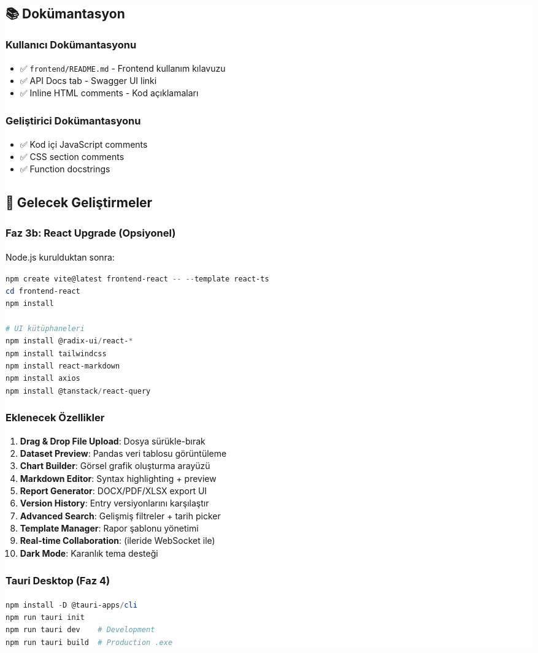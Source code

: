 ## 📚 Dokümantasyon

### Kullanıcı Dokümantasyonu
- ✅ `frontend/README.md` - Frontend kullanım kılavuzu
- ✅ API Docs tab - Swagger UI linki
- ✅ Inline HTML comments - Kod açıklamaları

### Geliştirici Dokümantasyonu
- ✅ Kod içi JavaScript comments
- ✅ CSS section comments
- ✅ Function docstrings

## 🔮 Gelecek Geliştirmeler

### Faz 3b: React Upgrade (Opsiyonel)

Node.js kurulduktan sonra:

```powershell
npm create vite@latest frontend-react -- --template react-ts
cd frontend-react
npm install

# UI kütüphaneleri
npm install @radix-ui/react-*
npm install tailwindcss
npm install react-markdown
npm install axios
npm install @tanstack/react-query
```

### Eklenecek Özellikler
1. **Drag & Drop File Upload**: Dosya sürükle-bırak
2. **Dataset Preview**: Pandas veri tablosu görüntüleme
3. **Chart Builder**: Görsel grafik oluşturma arayüzü
4. **Markdown Editor**: Syntax highlighting + preview
5. **Report Generator**: DOCX/PDF/XLSX export UI
6. **Version History**: Entry versiyonlarını karşılaştır
7. **Advanced Search**: Gelişmiş filtreler + tarih picker
8. **Template Manager**: Rapor şablonu yönetimi
9. **Real-time Collaboration**: (ileride WebSocket ile)
10. **Dark Mode**: Karanlık tema desteği

### Tauri Desktop (Faz 4)
```powershell
npm install -D @tauri-apps/cli
npm run tauri init
npm run tauri dev    # Development
npm run tauri build  # Production .exe
```
